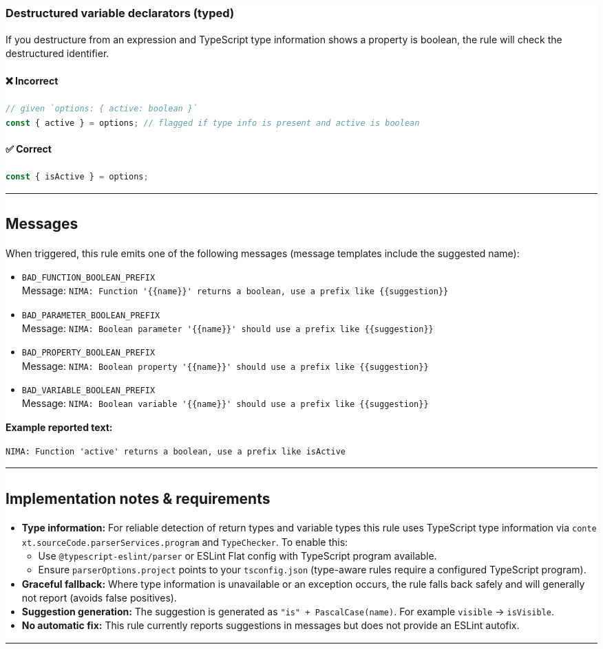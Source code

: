 ### Destructured variable declarators (typed)

If you destructure from an expression and TypeScript type information shows a property is boolean, the rule will check the destructured identifier.

#### ❌ Incorrect

```ts
// given `options: { active: boolean }`
const { active } = options; // flagged if type info is present and active is boolean
```

#### ✅ Correct

```ts
const { isActive } = options;
```

---

## Messages

When triggered, this rule emits one of the following messages (message templates include the suggested name):

- `BAD_FUNCTION_BOOLEAN_PREFIX`  
  Message: `NIMA: Function '{{name}}' returns a boolean, use a prefix like {{suggestion}}`

- `BAD_PARAMETER_BOOLEAN_PREFIX`  
  Message: `NIMA: Boolean parameter '{{name}}' should use a prefix like {{suggestion}}`

- `BAD_PROPERTY_BOOLEAN_PREFIX`  
  Message: `NIMA: Boolean property '{{name}}' should use a prefix like {{suggestion}}`

- `BAD_VARIABLE_BOOLEAN_PREFIX`  
  Message: `NIMA: Boolean variable '{{name}}' should use a prefix like {{suggestion}}`

**Example reported text:**

```
NIMA: Function 'active' returns a boolean, use a prefix like isActive
```

---

## Implementation notes & requirements

- **Type information:** For reliable detection of return types and variable types this rule uses TypeScript type information via `context.sourceCode.parserServices.program` and `TypeChecker`. To enable this:
  - Use `@typescript-eslint/parser` or ESLint Flat config with TypeScript program available.
  - Ensure `parserOptions.project` points to your `tsconfig.json` (type-aware rules require a configured TypeScript program).
- **Graceful fallback:** Where type information is unavailable or an exception occurs, the rule falls back safely and will generally not report (avoids false positives).
- **Suggestion generation:** The suggestion is generated as `"is" + PascalCase(name)`. For example `visible` → `isVisible`.
- **No automatic fix:** This rule currently reports suggestions in messages but does not provide an ESLint autofix.

---